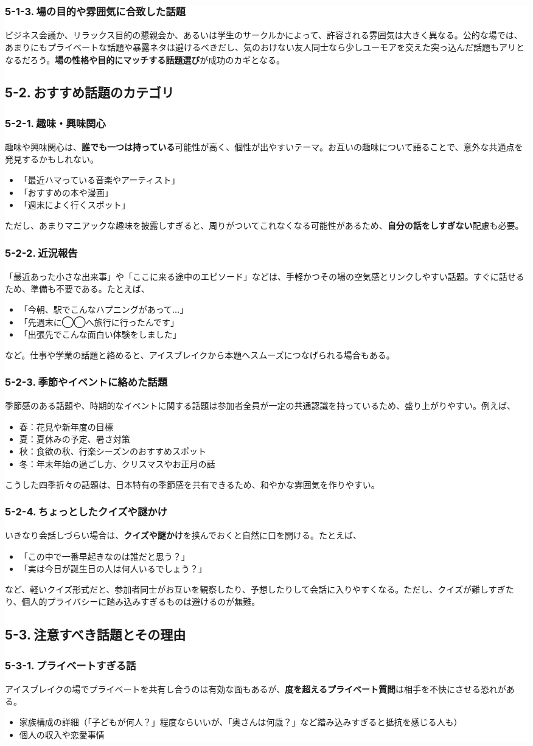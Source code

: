 ### 5-1-3. 場の目的や雰囲気に合致した話題

ビジネス会議か、リラックス目的の懇親会か、あるいは学生のサークルかによって、許容される雰囲気は大きく異なる。公的な場では、あまりにもプライベートな話題や暴露ネタは避けるべきだし、気のおけない友人同士なら少しユーモアを交えた突っ込んだ話題もアリとなるだろう。**場の性格や目的にマッチする話題選び**が成功のカギとなる。

## 5-2. おすすめ話題のカテゴリ

### 5-2-1. 趣味・興味関心

趣味や興味関心は、**誰でも一つは持っている**可能性が高く、個性が出やすいテーマ。お互いの趣味について語ることで、意外な共通点を発見するかもしれない。

- 「最近ハマっている音楽やアーティスト」
- 「おすすめの本や漫画」
- 「週末によく行くスポット」

ただし、あまりマニアックな趣味を披露しすぎると、周りがついてこれなくなる可能性があるため、**自分の話をしすぎない**配慮も必要。

### 5-2-2. 近況報告

「最近あった小さな出来事」や「ここに来る途中のエピソード」などは、手軽かつその場の空気感とリンクしやすい話題。すぐに話せるため、準備も不要である。たとえば、

- 「今朝、駅でこんなハプニングがあって…」
- 「先週末に◯◯へ旅行に行ったんです」
- 「出張先でこんな面白い体験をしました」

など。仕事や学業の話題と絡めると、アイスブレイクから本題へスムーズにつなげられる場合もある。

### 5-2-3. 季節やイベントに絡めた話題

季節感のある話題や、時期的なイベントに関する話題は参加者全員が一定の共通認識を持っているため、盛り上がりやすい。例えば、

- 春：花見や新年度の目標
- 夏：夏休みの予定、暑さ対策
- 秋：食欲の秋、行楽シーズンのおすすめスポット
- 冬：年末年始の過ごし方、クリスマスやお正月の話

こうした四季折々の話題は、日本特有の季節感を共有できるため、和やかな雰囲気を作りやすい。

### 5-2-4. ちょっとしたクイズや謎かけ

いきなり会話しづらい場合は、**クイズや謎かけ**を挟んでおくと自然に口を開ける。たとえば、

- 「この中で一番早起きなのは誰だと思う？」
- 「実は今日が誕生日の人は何人いるでしょう？」

など、軽いクイズ形式だと、参加者同士がお互いを観察したり、予想したりして会話に入りやすくなる。ただし、クイズが難しすぎたり、個人的プライバシーに踏み込みすぎるものは避けるのが無難。

## 5-3. 注意すべき話題とその理由

### 5-3-1. プライベートすぎる話

アイスブレイクの場でプライベートを共有し合うのは有効な面もあるが、**度を超えるプライベート質問**は相手を不快にさせる恐れがある。

- 家族構成の詳細（「子どもが何人？」程度ならいいが、「奥さんは何歳？」など踏み込みすぎると抵抗を感じる人も）
- 個人の収入や恋愛事情
